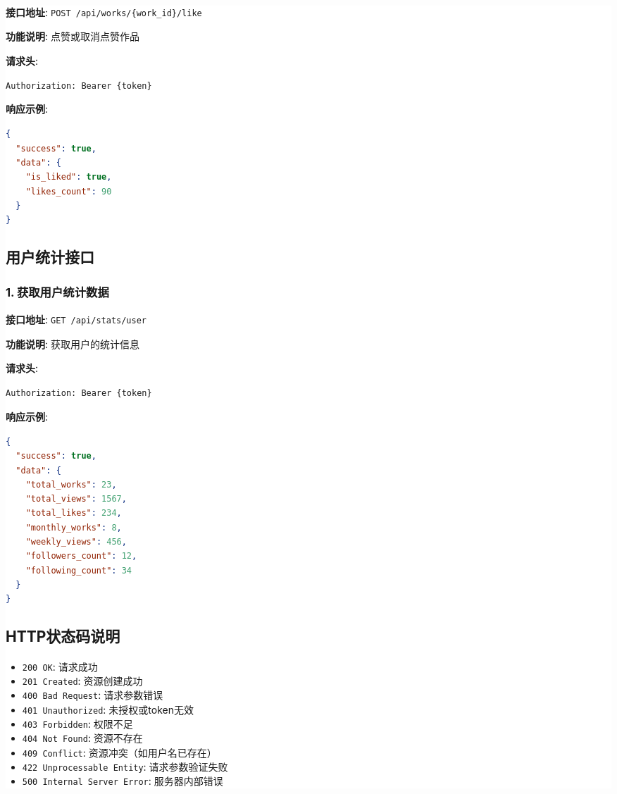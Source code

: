 **接口地址**: `POST /api/works/{work_id}/like`

**功能说明**: 点赞或取消点赞作品

**请求头**:
```
Authorization: Bearer {token}
```

**响应示例**:
```json
{
  "success": true,
  "data": {
    "is_liked": true,
    "likes_count": 90
  }
}
```

## 用户统计接口

### 1. 获取用户统计数据

**接口地址**: `GET /api/stats/user`

**功能说明**: 获取用户的统计信息

**请求头**:
```
Authorization: Bearer {token}
```

**响应示例**:
```json
{
  "success": true,
  "data": {
    "total_works": 23,
    "total_views": 1567,
    "total_likes": 234,
    "monthly_works": 8,
    "weekly_views": 456,
    "followers_count": 12,
    "following_count": 34
  }
}
```

## HTTP状态码说明

- `200 OK`: 请求成功
- `201 Created`: 资源创建成功
- `400 Bad Request`: 请求参数错误
- `401 Unauthorized`: 未授权或token无效
- `403 Forbidden`: 权限不足
- `404 Not Found`: 资源不存在
- `409 Conflict`: 资源冲突（如用户名已存在）
- `422 Unprocessable Entity`: 请求参数验证失败
- `500 Internal Server Error`: 服务器内部错误
